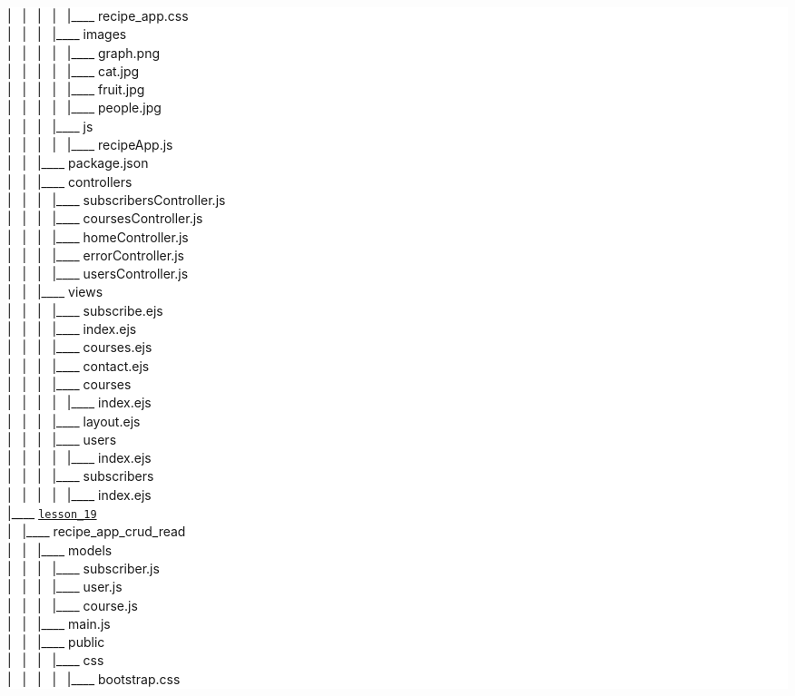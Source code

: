 | &nbsp; | &nbsp; | &nbsp; | &nbsp; |____ recipe_app.css  
| &nbsp; | &nbsp; | &nbsp; |____ images  
| &nbsp; | &nbsp; | &nbsp; | &nbsp; |____ graph.png  
| &nbsp; | &nbsp; | &nbsp; | &nbsp; |____ cat.jpg  
| &nbsp; | &nbsp; | &nbsp; | &nbsp; |____ fruit.jpg  
| &nbsp; | &nbsp; | &nbsp; | &nbsp; |____ people.jpg  
| &nbsp; | &nbsp; | &nbsp; |____ js  
| &nbsp; | &nbsp; | &nbsp; | &nbsp; |____ recipeApp.js  
| &nbsp; | &nbsp; |____ package.json  
| &nbsp; | &nbsp; |____ controllers  
| &nbsp; | &nbsp; | &nbsp; |____ subscribersController.js  
| &nbsp; | &nbsp; | &nbsp; |____ coursesController.js  
| &nbsp; | &nbsp; | &nbsp; |____ homeController.js  
| &nbsp; | &nbsp; | &nbsp; |____ errorController.js  
| &nbsp; | &nbsp; | &nbsp; |____ usersController.js  
| &nbsp; | &nbsp; |____ views  
| &nbsp; | &nbsp; | &nbsp; |____ subscribe.ejs  
| &nbsp; | &nbsp; | &nbsp; |____ index.ejs  
| &nbsp; | &nbsp; | &nbsp; |____ courses.ejs  
| &nbsp; | &nbsp; | &nbsp; |____ contact.ejs  
| &nbsp; | &nbsp; | &nbsp; |____ courses  
| &nbsp; | &nbsp; | &nbsp; | &nbsp; |____ index.ejs  
| &nbsp; | &nbsp; | &nbsp; |____ layout.ejs  
| &nbsp; | &nbsp; | &nbsp; |____ users  
| &nbsp; | &nbsp; | &nbsp; | &nbsp; |____ index.ejs  
| &nbsp; | &nbsp; | &nbsp; |____ subscribers  
| &nbsp; | &nbsp; | &nbsp; | &nbsp; |____ index.ejs  
|____ [`lesson_19`](./Unit_4/lesson_19/)  
| &nbsp; |____ recipe_app_crud_read  
| &nbsp; | &nbsp; |____ models  
| &nbsp; | &nbsp; | &nbsp; |____ subscriber.js  
| &nbsp; | &nbsp; | &nbsp; |____ user.js  
| &nbsp; | &nbsp; | &nbsp; |____ course.js  
| &nbsp; | &nbsp; |____ main.js  
| &nbsp; | &nbsp; |____ public  
| &nbsp; | &nbsp; | &nbsp; |____ css  
| &nbsp; | &nbsp; | &nbsp; | &nbsp; |____ bootstrap.css  
